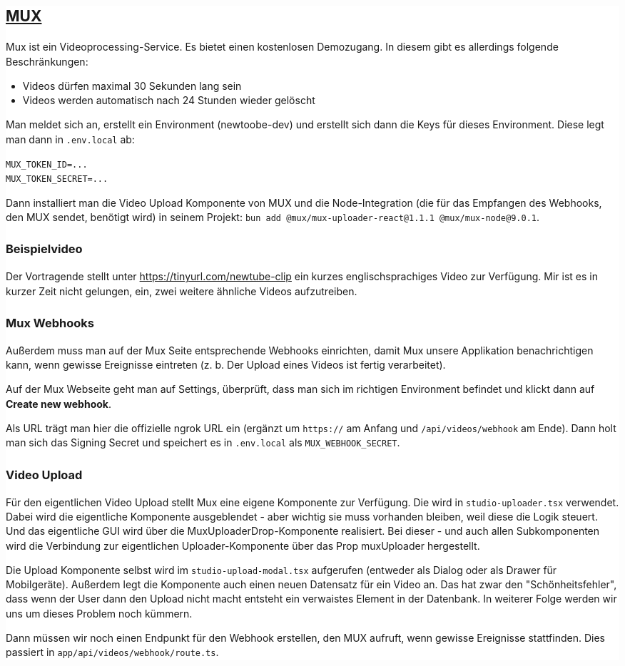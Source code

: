 ## [MUX](https://mux.com)

Mux ist ein Videoprocessing-Service. Es bietet einen kostenlosen Demozugang. In diesem gibt es allerdings folgende Beschränkungen:

- Videos dürfen maximal 30 Sekunden lang sein
- Videos werden automatisch nach 24 Stunden wieder gelöscht

Man meldet sich an, erstellt ein Environment (newtoobe-dev) und erstellt sich dann die Keys für dieses Environment. Diese legt man dann in `.env.local` ab:

```
MUX_TOKEN_ID=...
MUX_TOKEN_SECRET=...
```

Dann installiert man die Video Upload Komponente von MUX und die Node-Integration (die für das Empfangen des Webhooks, den MUX sendet, benötigt wird) in seinem Projekt: `bun add @mux/mux-uploader-react@1.1.1 @mux/mux-node@9.0.1`.

### Beispielvideo

Der Vortragende stellt unter https://tinyurl.com/newtube-clip ein kurzes englischsprachiges Video zur Verfügung. Mir ist es in kurzer Zeit nicht gelungen, ein, zwei weitere ähnliche Videos aufzutreiben.

### Mux Webhooks

Außerdem muss man auf der Mux Seite entsprechende Webhooks einrichten, damit Mux unsere Applikation benachrichtigen kann, wenn gewisse Ereignisse eintreten (z. b. Der Upload eines Videos ist fertig verarbeitet).

Auf der Mux Webseite geht man auf Settings, überprüft, dass man sich im richtigen Environment befindet und klickt dann auf **Create new webhook**.

Als URL trägt man hier die offizielle ngrok URL ein (ergänzt um `https://` am Anfang und `/api/videos/webhook` am Ende). Dann holt man sich das Signing Secret und speichert es in `.env.local` als `MUX_WEBHOOK_SECRET`.

### Video Upload

Für den eigentlichen Video Upload stellt Mux eine eigene Komponente zur Verfügung. Die wird in `studio-uploader.tsx` verwendet. Dabei wird die eigentliche Komponente ausgeblendet - aber wichtig sie muss vorhanden bleiben, weil diese die Logik steuert. Und das eigentliche GUI wird über die MuxUploaderDrop-Komponente realisiert. Bei dieser - und auch allen Subkomponenten wird die Verbindung zur eigentlichen Uploader-Komponente über das Prop muxUploader hergestellt.

Die Upload Komponente selbst wird im `studio-upload-modal.tsx` aufgerufen (entweder als Dialog oder als Drawer für Mobilgeräte). Außerdem legt die Komponente auch einen neuen Datensatz für ein Video an. Das hat zwar den "Schönheitsfehler", dass wenn der User dann den Upload nicht macht entsteht ein verwaistes Element in der Datenbank. In weiterer Folge werden wir uns um dieses Problem noch kümmern.

Dann müssen wir noch einen Endpunkt für den Webhook erstellen, den MUX aufruft, wenn gewisse Ereignisse stattfinden. Dies passiert in `app/api/videos/webhook/route.ts`.
